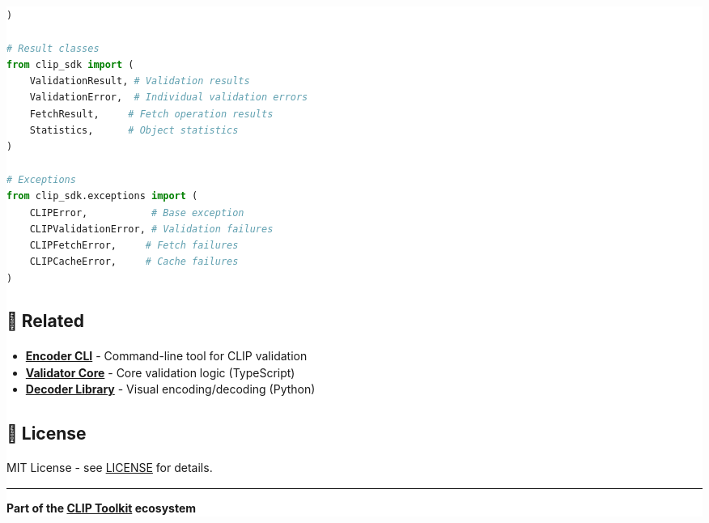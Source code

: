 ```python
)

# Result classes
from clip_sdk import (
    ValidationResult, # Validation results
    ValidationError,  # Individual validation errors
    FetchResult,     # Fetch operation results
    Statistics,      # Object statistics
)

# Exceptions
from clip_sdk.exceptions import (
    CLIPError,           # Base exception
    CLIPValidationError, # Validation failures
    CLIPFetchError,     # Fetch failures
    CLIPCacheError,     # Cache failures
)
```

## 🔗 Related

- **[Encoder CLI](../encoder-cli/README.md)** - Command-line tool for CLIP validation
- **[Validator Core](../validator-core/README.md)** - Core validation logic (TypeScript)
- **[Decoder Library](../decoder-python/README.md)** - Visual encoding/decoding (Python)

## 📄 License

MIT License - see [LICENSE](../../LICENSE) for details.

---

**Part of the [CLIP Toolkit](../../README.md) ecosystem** 

